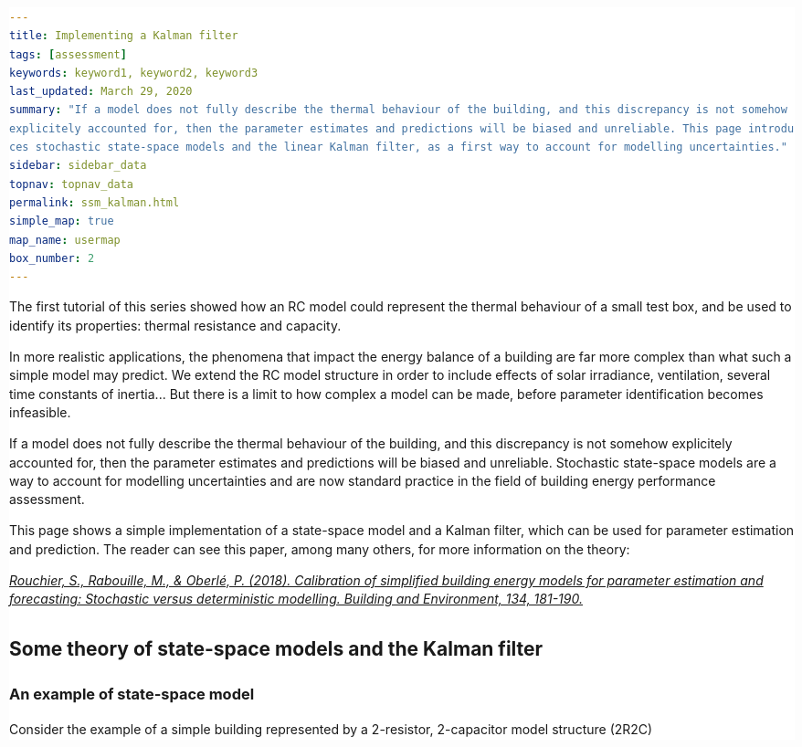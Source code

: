 ```yaml
---
title: Implementing a Kalman filter
tags: [assessment]
keywords: keyword1, keyword2, keyword3
last_updated: March 29, 2020
summary: "If a model does not fully describe the thermal behaviour of the building, and this discrepancy is not somehow explicitely accounted for, then the parameter estimates and predictions will be biased and unreliable. This page introduces stochastic state-space models and the linear Kalman filter, as a first way to account for modelling uncertainties."
sidebar: sidebar_data
topnav: topnav_data
permalink: ssm_kalman.html
simple_map: true
map_name: usermap
box_number: 2
---
```



The first tutorial of this series showed how an RC model could represent the thermal behaviour of a small test box, and be used to identify its properties: thermal resistance and capacity.

In more realistic applications, the phenomena that impact the energy balance of a building are far more complex than what such a simple model may predict. We extend the RC model structure in order to include effects of solar irradiance, ventilation, several time constants of inertia... But there is a limit to how complex a model can be made, before parameter identification becomes infeasible.

If a model does not fully describe the thermal behaviour of the building, and this discrepancy is not somehow explicitely accounted for, then the parameter estimates and predictions will be biased and unreliable. Stochastic state-space models are a way to account for modelling uncertainties and are now standard practice in the field of building energy performance assessment.

This page shows a simple implementation of a state-space model and a Kalman filter, which can be used for parameter estimation and prediction. The reader can see this paper, among many others, for more information on the theory:

[*Rouchier, S., Rabouille, M., & Oberlé, P. (2018). Calibration of simplified building energy models for parameter estimation and forecasting: Stochastic versus deterministic modelling. Building and Environment, 134, 181-190.*](https://hal.archives-ouvertes.fr/hal-01739625)

## Some theory of state-space models and the Kalman filter

### An example of state-space model

Consider the example of a simple building represented by a 2-resistor, 2-capacitor model structure (2R2C)
